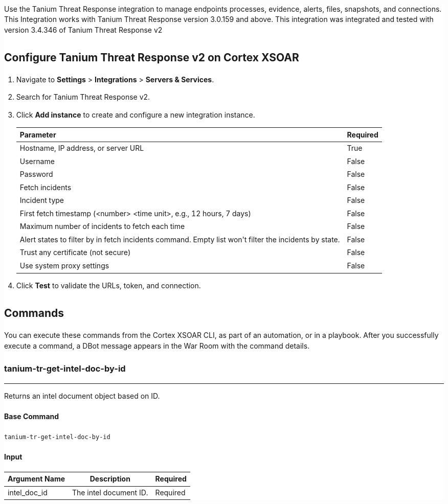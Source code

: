 Use the Tanium Threat Response integration to manage endpoints processes, evidence, alerts, files, snapshots, and connections. This Integration works with Tanium Threat Response version 3.0.159 and above.
This integration was integrated and tested with version 3.4.346 of Tanium Threat Response v2


## Configure Tanium Threat Response v2 on Cortex XSOAR

1. Navigate to **Settings** > **Integrations** > **Servers & Services**.
2. Search for Tanium Threat Response v2.
3. Click **Add instance** to create and configure a new integration instance.

    | **Parameter** | **Required** |
    | --- | --- |
    | Hostname, IP address, or server URL | True |
    | Username | False |
    | Password | False |
    | Fetch incidents | False |
    | Incident type | False |
    | First fetch timestamp (&lt;number&gt; &lt;time unit&gt;, e.g., 12 hours, 7 days) | False |
    | Maximum number of incidents to fetch each time | False |
    | Alert states to filter by in fetch incidents command. Empty list won't filter the incidents by state. | False |
    | Trust any certificate (not secure) | False |
    | Use system proxy settings | False |

4. Click **Test** to validate the URLs, token, and connection.
## Commands
You can execute these commands from the Cortex XSOAR CLI, as part of an automation, or in a playbook.
After you successfully execute a command, a DBot message appears in the War Room with the command details.
### tanium-tr-get-intel-doc-by-id
***
Returns an intel document object based on ID.


#### Base Command

`tanium-tr-get-intel-doc-by-id`
#### Input

| **Argument Name** | **Description** | **Required** |
| --- | --- | --- |
| intel_doc_id | The intel document ID. | Required | 
